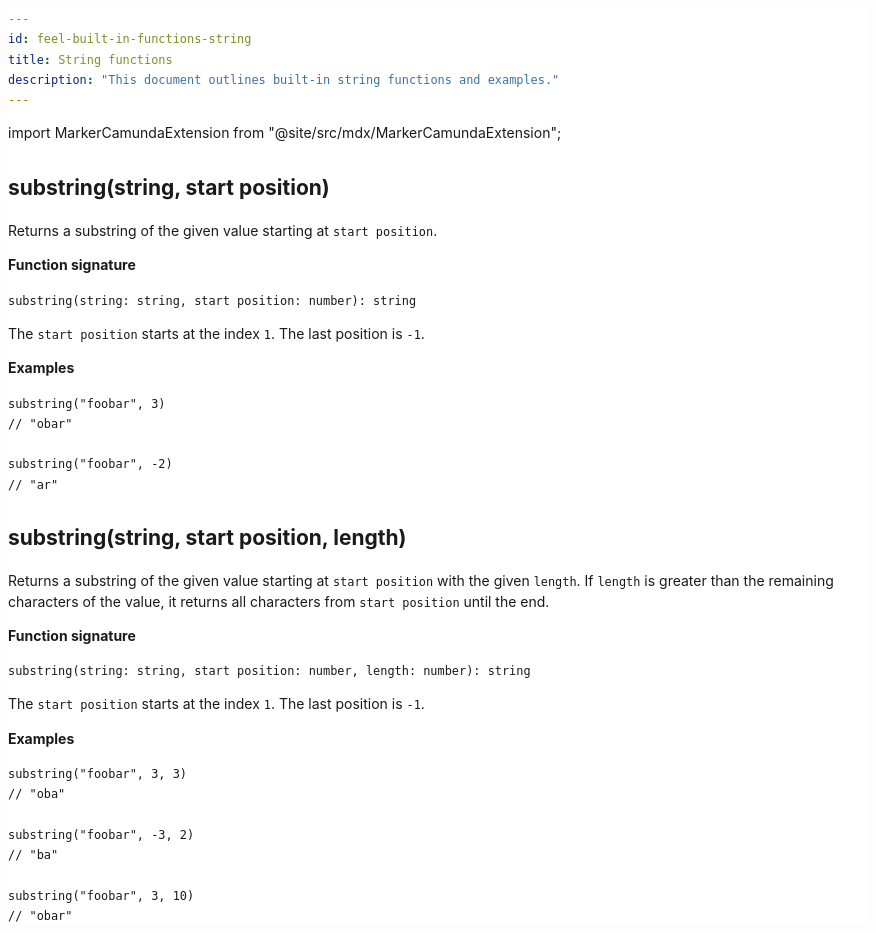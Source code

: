 ```yaml
---
id: feel-built-in-functions-string
title: String functions
description: "This document outlines built-in string functions and examples."
---
```


import MarkerCamundaExtension from "@site/src/mdx/MarkerCamundaExtension";

## substring(string, start position)

Returns a substring of the given value starting at `start position`.

**Function signature**

```feel
substring(string: string, start position: number): string
```

The `start position` starts at the index `1`. The last position is `-1`.

**Examples**

```feel
substring("foobar", 3)
// "obar"

substring("foobar", -2)
// "ar"
```

## substring(string, start position, length)

Returns a substring of the given value starting at `start position` with the given `length`. If `length` is greater than
the remaining characters of the value, it returns all characters from `start position` until the end.

**Function signature**

```feel
substring(string: string, start position: number, length: number): string
```

The `start position` starts at the index `1`. The last position is `-1`.

**Examples**

```feel
substring("foobar", 3, 3)
// "oba"

substring("foobar", -3, 2)
// "ba"

substring("foobar", 3, 10)
// "obar"
```
